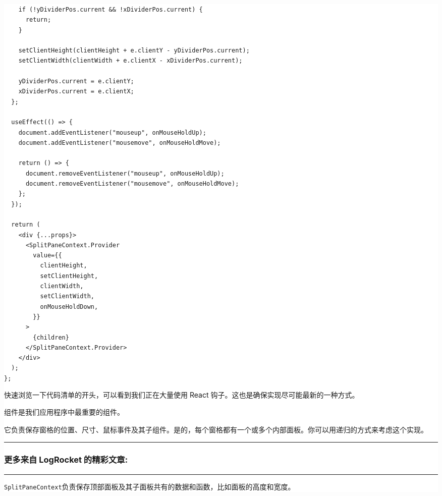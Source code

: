 ```
    if (!yDividerPos.current && !xDividerPos.current) {
      return;
    }

    setClientHeight(clientHeight + e.clientY - yDividerPos.current);
    setClientWidth(clientWidth + e.clientX - xDividerPos.current);

    yDividerPos.current = e.clientY;
    xDividerPos.current = e.clientX;
  };

  useEffect(() => {
    document.addEventListener("mouseup", onMouseHoldUp);
    document.addEventListener("mousemove", onMouseHoldMove);

    return () => {
      document.removeEventListener("mouseup", onMouseHoldUp);
      document.removeEventListener("mousemove", onMouseHoldMove);
    };
  });

  return (
    <div {...props}>
      <SplitPaneContext.Provider
        value={{
          clientHeight,
          setClientHeight,
          clientWidth,
          setClientWidth,
          onMouseHoldDown,
        }}
      >
        {children}
      </SplitPaneContext.Provider>
    </div>
  );
};

```

快速浏览一下代码清单的开头，可以看到我们正在大量使用 React 钩子。这也是确保实现尽可能最新的一种方式。

组件是我们应用程序中最重要的组件。

它负责保存窗格的位置、尺寸、鼠标事件及其子组件。是的，每个窗格都有一个或多个内部面板。你可以用递归的方式来考虑这个实现。

* * *

### 更多来自 LogRocket 的精彩文章:

* * *

`SplitPaneContext`负责保存顶部面板及其子面板共有的数据和函数，比如面板的高度和宽度。
